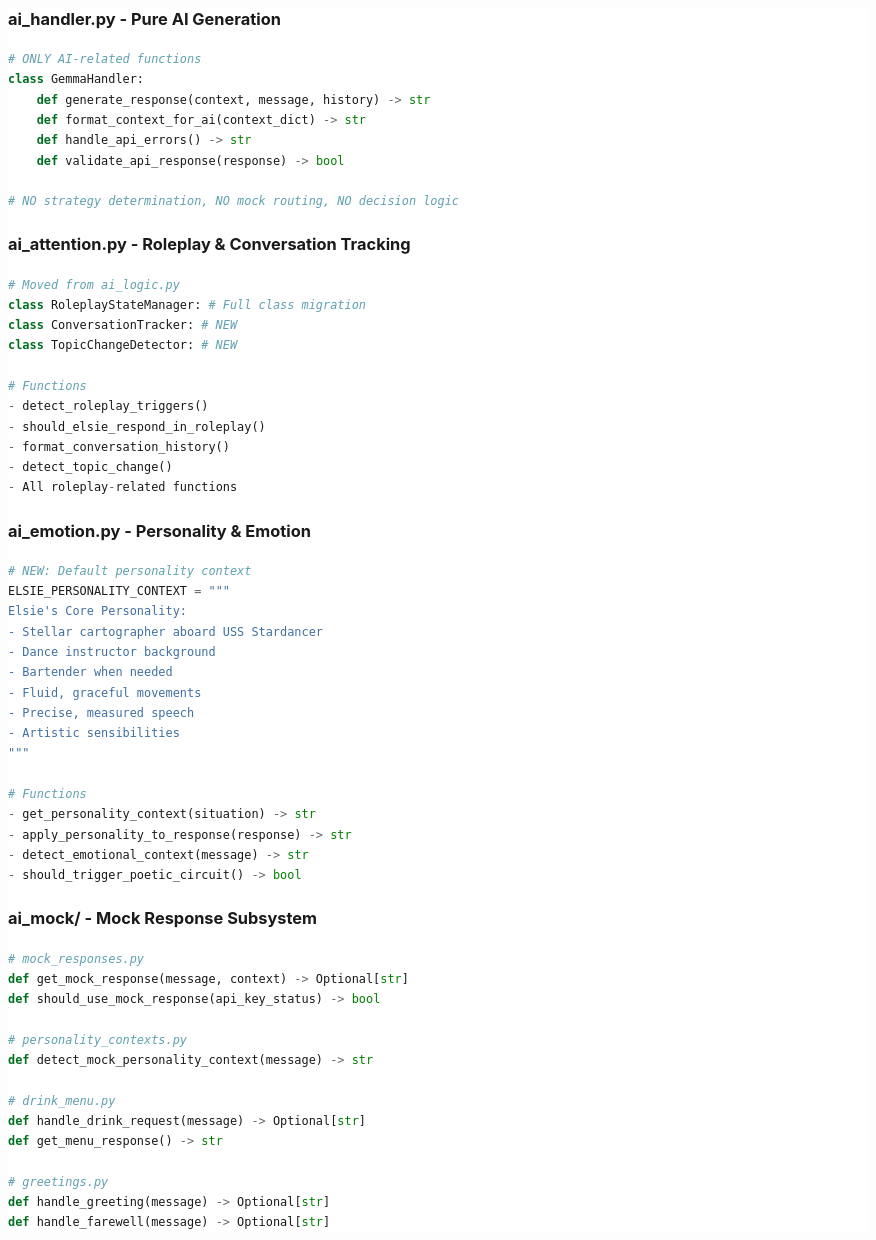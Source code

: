 ### **ai_handler.py - Pure AI Generation**
```python
# ONLY AI-related functions
class GemmaHandler:
    def generate_response(context, message, history) -> str
    def format_context_for_ai(context_dict) -> str
    def handle_api_errors() -> str
    def validate_api_response(response) -> bool
    
# NO strategy determination, NO mock routing, NO decision logic
```

### **ai_attention.py - Roleplay & Conversation Tracking**
```python
# Moved from ai_logic.py
class RoleplayStateManager: # Full class migration
class ConversationTracker: # NEW
class TopicChangeDetector: # NEW

# Functions
- detect_roleplay_triggers()
- should_elsie_respond_in_roleplay()
- format_conversation_history()
- detect_topic_change()
- All roleplay-related functions
```

### **ai_emotion.py - Personality & Emotion**
```python
# NEW: Default personality context
ELSIE_PERSONALITY_CONTEXT = """
Elsie's Core Personality:
- Stellar cartographer aboard USS Stardancer
- Dance instructor background
- Bartender when needed
- Fluid, graceful movements
- Precise, measured speech
- Artistic sensibilities
"""

# Functions
- get_personality_context(situation) -> str
- apply_personality_to_response(response) -> str
- detect_emotional_context(message) -> str
- should_trigger_poetic_circuit() -> bool
```

### **ai_mock/ - Mock Response Subsystem**
```python
# mock_responses.py
def get_mock_response(message, context) -> Optional[str]
def should_use_mock_response(api_key_status) -> bool

# personality_contexts.py  
def detect_mock_personality_context(message) -> str

# drink_menu.py
def handle_drink_request(message) -> Optional[str]
def get_menu_response() -> str

# greetings.py
def handle_greeting(message) -> Optional[str]
def handle_farewell(message) -> Optional[str]
```